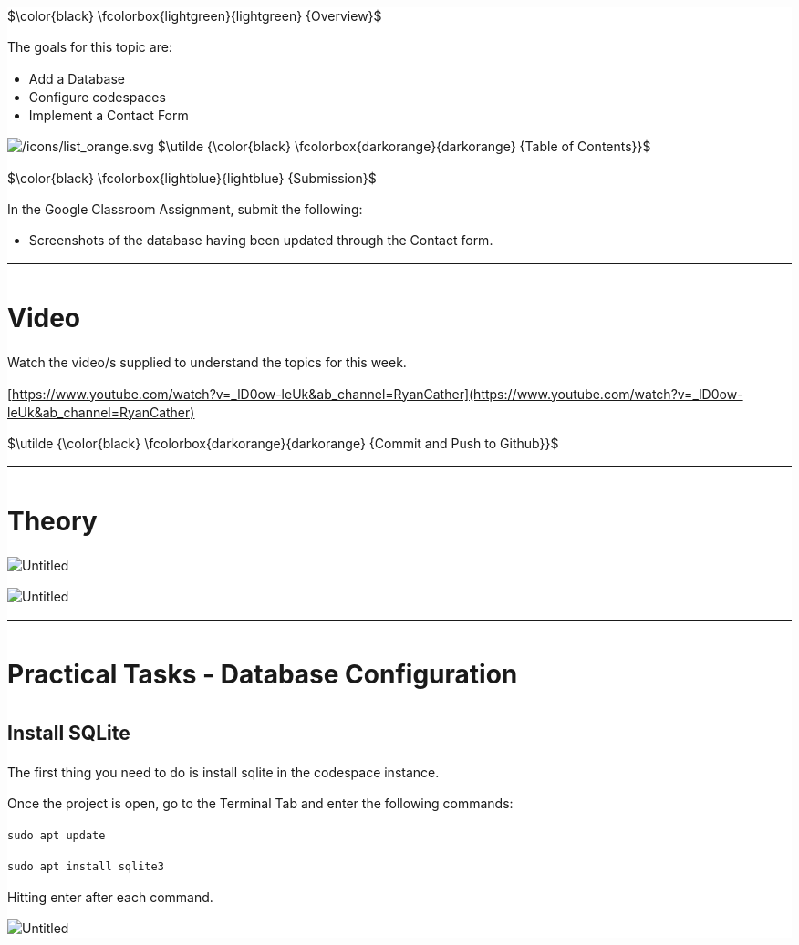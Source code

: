 $\color{black} \fcolorbox{lightgreen}{lightgreen} {Overview}$

The goals for this topic are:

- Add a Database
- Configure codespaces
- Implement a Contact Form

<aside> <img src="/icons/list_orange.svg" alt="/icons/list_orange.svg" width="40px" /> $\utilde {\color{black} \fcolorbox{darkorange}{darkorange} {Table of Contents}}$

</aside>

$\color{black} \fcolorbox{lightblue}{lightblue} {Submission}$

In the Google Classroom Assignment, submit the following:

- Screenshots of the database having been updated through the Contact form.

---

# Video

Watch the video/s supplied to understand the topics for this week.

[https://www.youtube.com/watch?v=_lD0ow-leUk&ab_channel=RyanCather](https://www.youtube.com/watch?v=_lD0ow-leUk&ab_channel=RyanCather)

$\utilde {\color{black} \fcolorbox{darkorange}{darkorange} {Commit and Push to Github}}$

---

# Theory

![Untitled](https://prod-files-secure.s3.us-west-2.amazonaws.com/8b184e85-619e-4821-953f-43ab6c909423/eda7e39b-4f2b-41ca-beba-f011a427ddef/Untitled.png)

![Untitled](https://prod-files-secure.s3.us-west-2.amazonaws.com/8b184e85-619e-4821-953f-43ab6c909423/415b2638-7838-4b59-97ca-36f2e472fba3/Untitled.png)

---

# Practical Tasks - Database Configuration

## Install SQLite

The first thing you need to do is install sqlite in the codespace instance.

Once the project is open, go to the Terminal Tab and enter the following commands:

`sudo apt update`

`sudo apt install sqlite3`

Hitting enter after each command.

![Untitled](https://prod-files-secure.s3.us-west-2.amazonaws.com/8b184e85-619e-4821-953f-43ab6c909423/2b266f2c-a43c-424d-b2ee-dff2d90a8b25/Untitled.png)
